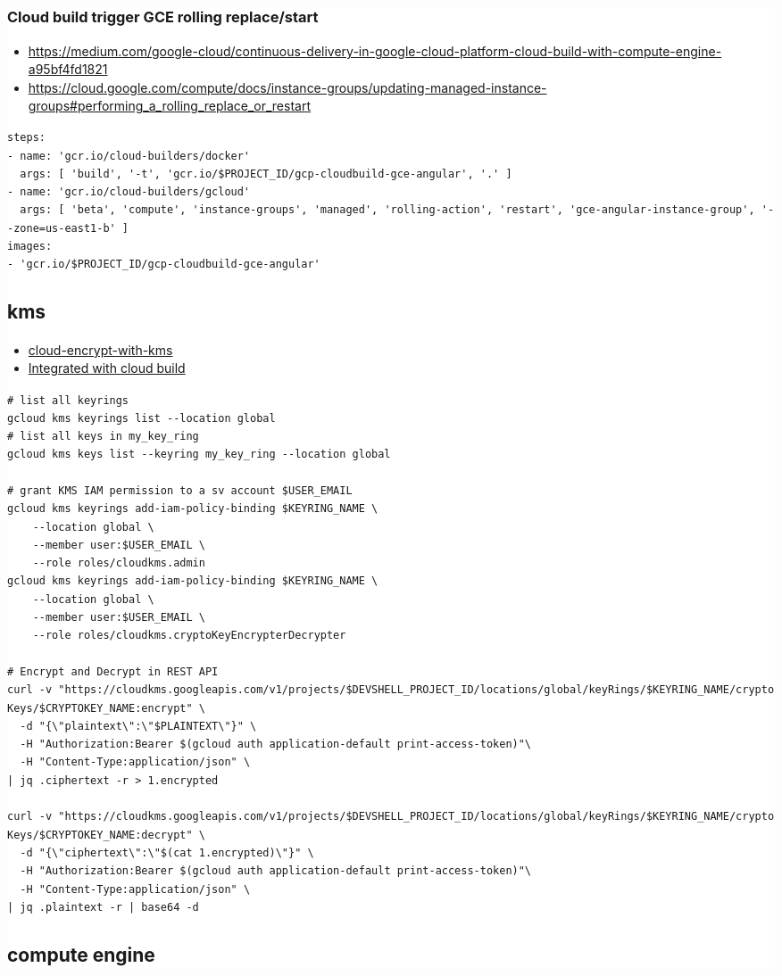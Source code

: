 ### Cloud build trigger GCE rolling replace/start
* https://medium.com/google-cloud/continuous-delivery-in-google-cloud-platform-cloud-build-with-compute-engine-a95bf4fd1821
* https://cloud.google.com/compute/docs/instance-groups/updating-managed-instance-groups#performing_a_rolling_replace_or_restart

```
steps:
- name: 'gcr.io/cloud-builders/docker'
  args: [ 'build', '-t', 'gcr.io/$PROJECT_ID/gcp-cloudbuild-gce-angular', '.' ]
- name: 'gcr.io/cloud-builders/gcloud'
  args: [ 'beta', 'compute', 'instance-groups', 'managed', 'rolling-action', 'restart', 'gce-angular-instance-group', '--zone=us-east1-b' ]
images:
- 'gcr.io/$PROJECT_ID/gcp-cloudbuild-gce-angular'

```

## kms
* [cloud-encrypt-with-kms](https://codelabs.developers.google.com/codelabs/cloud-encrypt-with-kms/#0)
* [Integrated with cloud build](https://cloud.google.com/cloud-build/docs/securing-builds/use-encrypted-secrets-credentials)

```
# list all keyrings 
gcloud kms keyrings list --location global
# list all keys in my_key_ring
gcloud kms keys list --keyring my_key_ring --location global

# grant KMS IAM permission to a sv account $USER_EMAIL 
gcloud kms keyrings add-iam-policy-binding $KEYRING_NAME \
    --location global \
    --member user:$USER_EMAIL \
    --role roles/cloudkms.admin
gcloud kms keyrings add-iam-policy-binding $KEYRING_NAME \
    --location global \
    --member user:$USER_EMAIL \
    --role roles/cloudkms.cryptoKeyEncrypterDecrypter
    
# Encrypt and Decrypt in REST API
curl -v "https://cloudkms.googleapis.com/v1/projects/$DEVSHELL_PROJECT_ID/locations/global/keyRings/$KEYRING_NAME/cryptoKeys/$CRYPTOKEY_NAME:encrypt" \
  -d "{\"plaintext\":\"$PLAINTEXT\"}" \
  -H "Authorization:Bearer $(gcloud auth application-default print-access-token)"\
  -H "Content-Type:application/json" \
| jq .ciphertext -r > 1.encrypted

curl -v "https://cloudkms.googleapis.com/v1/projects/$DEVSHELL_PROJECT_ID/locations/global/keyRings/$KEYRING_NAME/cryptoKeys/$CRYPTOKEY_NAME:decrypt" \
  -d "{\"ciphertext\":\"$(cat 1.encrypted)\"}" \
  -H "Authorization:Bearer $(gcloud auth application-default print-access-token)"\
  -H "Content-Type:application/json" \
| jq .plaintext -r | base64 -d    
```
## compute engine
